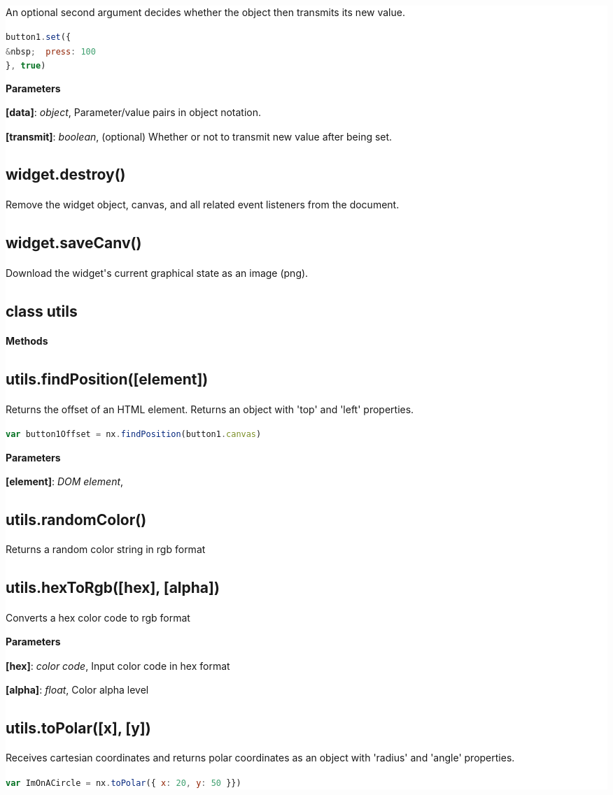 An optional second argument decides whether the object then transmits its new value.
```js
button1.set({
&nbsp;  press: 100
}, true)
```


**Parameters**

**[data]**:  *object*,  Parameter/value pairs in object notation.

**[transmit]**:  *boolean*,  (optional) Whether or not to transmit new value after being set.

widget.destroy()
----------------
Remove the widget object, canvas, and all related event listeners from the document.


widget.saveCanv()
-----------------
Download the widget's current graphical state as an image (png).


class utils
-----------
**Methods**

utils.findPosition(\[element\])
-------------------------------
Returns the offset of an HTML element. Returns an object with 'top' and 'left' properties.
```js
var button1Offset = nx.findPosition(button1.canvas)
```


**Parameters**

**[element]**:  *DOM element*,  


utils.randomColor()
-------------------
Returns a random color string in rgb format


utils.hexToRgb(\[hex\], \[alpha\])
----------------------------------
Converts a hex color code to rgb format


**Parameters**

**[hex]**:  *color code*,  Input color code in hex format

**[alpha]**:  *float*,  Color alpha level

utils.toPolar(\[x\], \[y\])
---------------------------
Receives cartesian coordinates and returns polar coordinates as an object with 'radius' and 'angle' properties.
```js
var ImOnACircle = nx.toPolar({ x: 20, y: 50 }})
```
